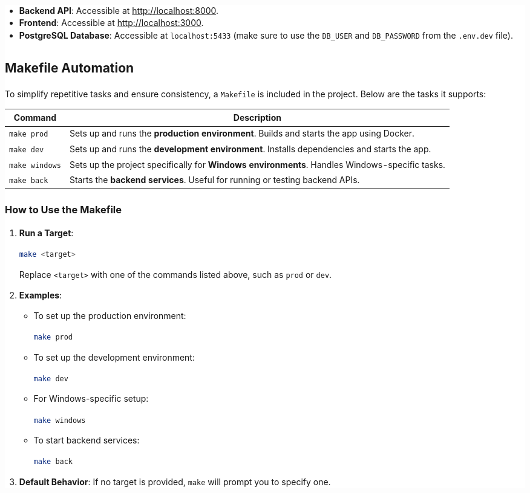    - **Backend API**: Accessible at [http://localhost:8000](http://localhost:8000).
   - **Frontend**: Accessible at [http://localhost:3000](http://localhost:3000).
   - **PostgreSQL Database**: Accessible at `localhost:5433` (make sure to use the `DB_USER` and `DB_PASSWORD` from the `.env.dev` file).

## Makefile Automation

To simplify repetitive tasks and ensure consistency, a `Makefile` is included in the project. Below are the tasks it supports:

| Command        | Description                                                                                    |
| -------------- | ---------------------------------------------------------------------------------------------- |
| `make prod`    | Sets up and runs the **production environment**. Builds and starts the app using Docker.       |
| `make dev`     | Sets up and runs the **development environment**. Installs dependencies and starts the app.    |
| `make windows` | Sets up the project specifically for **Windows environments**. Handles Windows-specific tasks. |
| `make back`    | Starts the **backend services**. Useful for running or testing backend APIs.                   |

### How to Use the Makefile

1. **Run a Target**:

   ```sh
   make <target>
   ```

   Replace `<target>` with one of the commands listed above, such as `prod` or `dev`.

2. **Examples**:

   - To set up the production environment:

     ```sh
     make prod
     ```

   - To set up the development environment:

     ```sh
     make dev
     ```

   - For Windows-specific setup:

     ```sh
     make windows
     ```

   - To start backend services:

     ```sh
     make back
     ```

3. **Default Behavior**:
   If no target is provided, `make` will prompt you to specify one.
